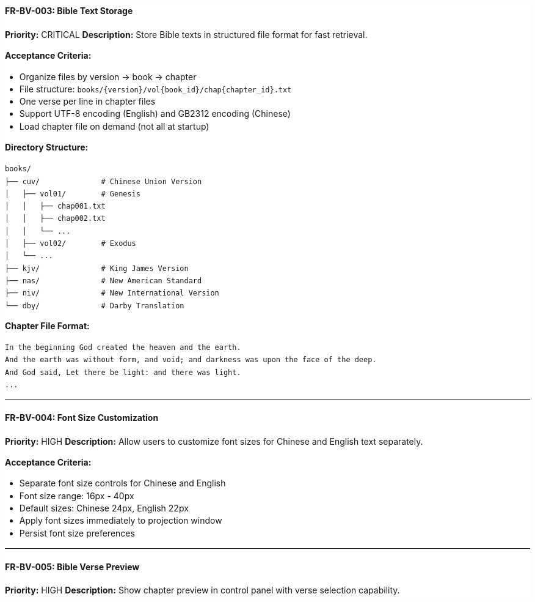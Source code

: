 
#### FR-BV-003: Bible Text Storage
**Priority:** CRITICAL
**Description:** Store Bible texts in structured file format for fast retrieval.

**Acceptance Criteria:**
- Organize files by version → book → chapter
- File structure: `books/{version}/vol{book_id}/chap{chapter_id}.txt`
- One verse per line in chapter files
- Support UTF-8 encoding (English) and GB2312 encoding (Chinese)
- Load chapter file on demand (not all at startup)

**Directory Structure:**
```
books/
├── cuv/              # Chinese Union Version
│   ├── vol01/        # Genesis
│   │   ├── chap001.txt
│   │   ├── chap002.txt
│   │   └── ...
│   ├── vol02/        # Exodus
│   └── ...
├── kjv/              # King James Version
├── nas/              # New American Standard
├── niv/              # New International Version
└── dby/              # Darby Translation
```

**Chapter File Format:**
```
In the beginning God created the heaven and the earth.
And the earth was without form, and void; and darkness was upon the face of the deep.
And God said, Let there be light: and there was light.
...
```

---

#### FR-BV-004: Font Size Customization
**Priority:** HIGH
**Description:** Allow users to customize font sizes for Chinese and English text separately.

**Acceptance Criteria:**
- Separate font size controls for Chinese and English
- Font size range: 16px - 40px
- Default sizes: Chinese 24px, English 22px
- Apply font sizes immediately to projection window
- Persist font size preferences

---

#### FR-BV-005: Bible Verse Preview
**Priority:** HIGH
**Description:** Show chapter preview in control panel with verse selection capability.
